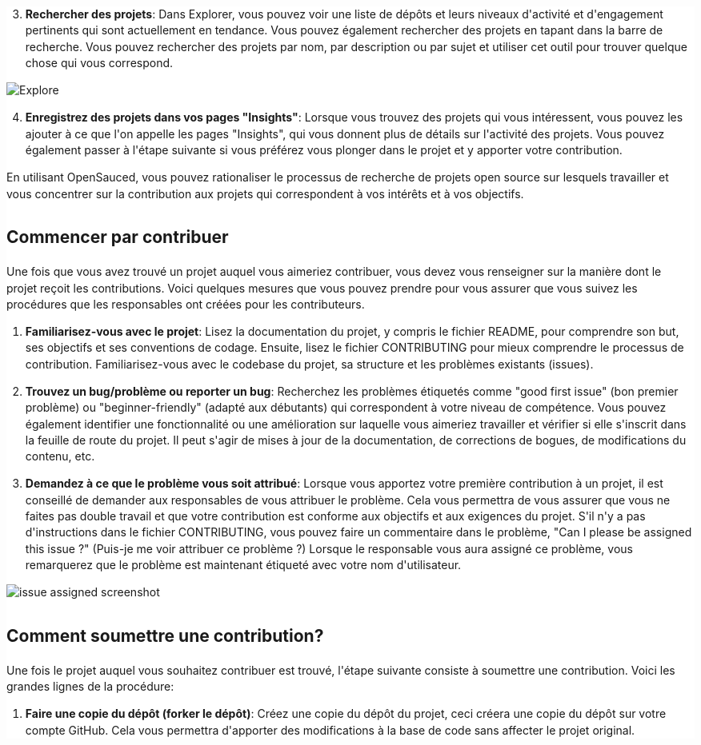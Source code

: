 3. **Rechercher des projets**: Dans Explorer, vous pouvez voir une liste de dépôts et leurs niveaux d'activité et d'engagement pertinents qui sont actuellement en tendance. Vous pouvez également rechercher des projets en tapant dans la barre de recherche. Vous pouvez rechercher des projets par nom, par description ou par sujet et utiliser cet outil pour trouver quelque chose qui vous correspond.

![Explore](../../opensauced-explore.png)

4. **Enregistrez des projets dans vos pages "Insights"**: Lorsque vous trouvez des projets qui vous intéressent, vous pouvez les ajouter à ce que l'on appelle les pages "Insights", qui vous donnent plus de détails sur l'activité des projets. Vous pouvez également passer à l'étape suivante si vous préférez vous plonger dans le projet et y apporter votre contribution.

En utilisant OpenSauced, vous pouvez rationaliser le processus de recherche de projets open source sur lesquels travailler et vous concentrer sur la contribution aux projets qui correspondent à vos intérêts et à vos objectifs.

## Commencer par contribuer

Une fois que vous avez trouvé un projet auquel vous aimeriez contribuer, vous devez vous renseigner sur la manière dont le projet reçoit les contributions. Voici quelques mesures que vous pouvez prendre pour vous assurer que vous suivez les procédures que les responsables ont créées pour les contributeurs.

1. **Familiarisez-vous avec le projet**: Lisez la documentation du projet, y compris le fichier README, pour comprendre son but, ses objectifs et ses conventions de codage. Ensuite, lisez le fichier CONTRIBUTING pour mieux comprendre le processus de contribution. Familiarisez-vous avec le codebase du projet, sa structure et les problèmes existants (issues).

2. **Trouvez un bug/problème ou reporter un bug**: Recherchez les problèmes étiquetés comme "good first issue" (bon premier problème) ou "beginner-friendly" (adapté aux débutants) qui correspondent à votre niveau de compétence. Vous pouvez également identifier une fonctionnalité ou une amélioration sur laquelle vous aimeriez travailler et vérifier si elle s'inscrit dans la feuille de route du projet. Il peut s'agir de mises à jour de la documentation, de corrections de bogues, de modifications du contenu, etc.

3. **Demandez à ce que le problème vous soit attribué**: Lorsque vous apportez votre première contribution à un projet, il est conseillé de demander aux responsables de vous attribuer le problème. Cela vous permettra de vous assurer que vous ne faites pas double travail et que votre contribution est conforme aux objectifs et aux exigences du projet. S'il n'y a pas d'instructions dans le fichier CONTRIBUTING, vous pouvez faire un commentaire dans le problème, "Can I please be assigned this issue ?" (Puis-je me voir attribuer ce problème ?) Lorsque le responsable vous aura assigné ce problème, vous remarquerez que le problème est maintenant étiqueté avec votre nom d'utilisateur.

![issue assigned screenshot](../../issue-assign.png)

## Comment soumettre une contribution?

Une fois le projet auquel vous souhaitez contribuer est trouvé, l'étape suivante consiste à soumettre une contribution. Voici les grandes lignes de la procédure:


1. **Faire une copie du dépôt (forker le dépôt)**: Créez une copie du dépôt du projet, ceci créera une copie du dépôt sur votre compte GitHub. Cela vous permettra d'apporter des modifications à la base de code sans affecter le projet original.
